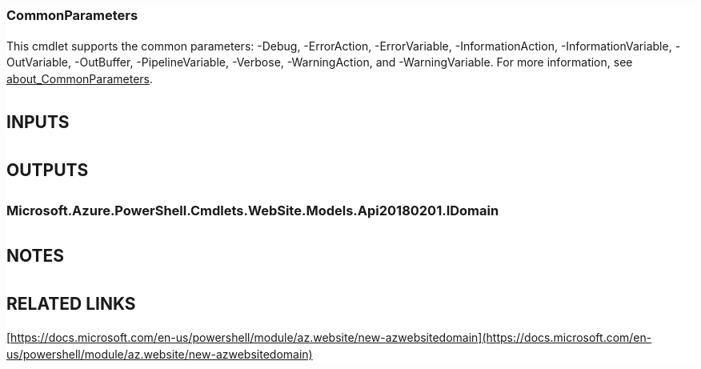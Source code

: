 ### CommonParameters
This cmdlet supports the common parameters: -Debug, -ErrorAction, -ErrorVariable, -InformationAction, -InformationVariable, -OutVariable, -OutBuffer, -PipelineVariable, -Verbose, -WarningAction, and -WarningVariable. For more information, see [about_CommonParameters](http://go.microsoft.com/fwlink/?LinkID=113216).

## INPUTS

## OUTPUTS

### Microsoft.Azure.PowerShell.Cmdlets.WebSite.Models.Api20180201.IDomain
## NOTES

## RELATED LINKS

[https://docs.microsoft.com/en-us/powershell/module/az.website/new-azwebsitedomain](https://docs.microsoft.com/en-us/powershell/module/az.website/new-azwebsitedomain)

